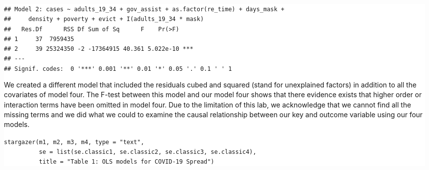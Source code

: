     ## Model 2: cases ~ adults_19_34 + gov_assist + as.factor(re_time) + days_mask + 
    ##     density + poverty + evict + I(adults_19_34 * mask)
    ##   Res.Df      RSS Df Sum of Sq      F    Pr(>F)    
    ## 1     37  7959435                                  
    ## 2     39 25324350 -2 -17364915 40.361 5.022e-10 ***
    ## ---
    ## Signif. codes:  0 '***' 0.001 '**' 0.01 '*' 0.05 '.' 0.1 ' ' 1

We created a different model that included the residuals cubed and
squared (stand for unexplained factors) in addition to all the
covariates of model four. The F-test between this model and our model
four shows that there evidence exists that higher order or interaction
terms have been omitted in model four. Due to the limitation of this
lab, we acknowledge that we cannot find all the missing terms and we did
what we could to examine the causal relationship between our key and
outcome variable using our four models.

    stargazer(m1, m2, m3, m4, type = "text",
              se = list(se.classic1, se.classic2, se.classic3, se.classic4),
              title = "Table 1: OLS models for COVID-19 Spread")
